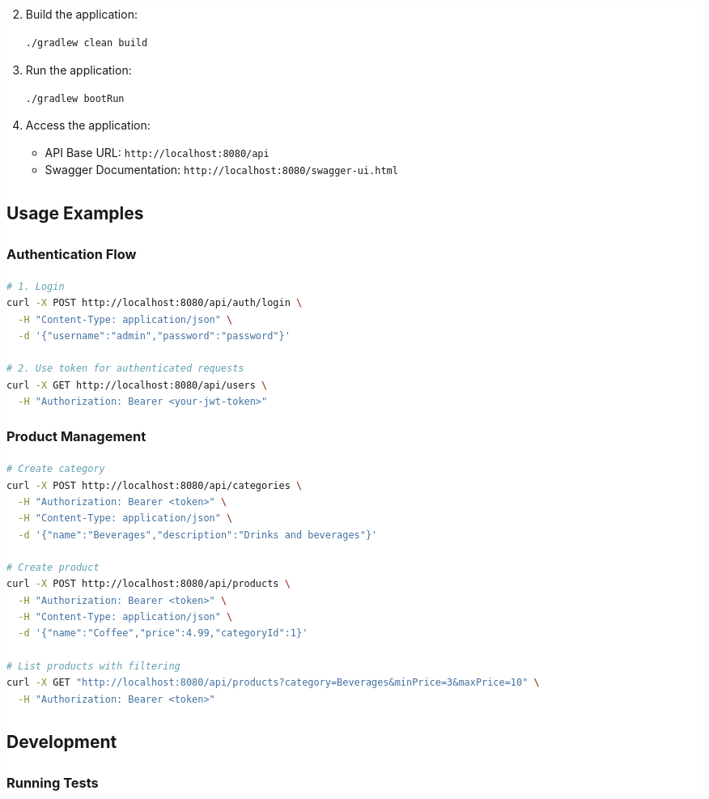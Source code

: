 2. Build the application:
   ```bash
   ./gradlew clean build
   ```

3. Run the application:
   ```bash
   ./gradlew bootRun
   ```

4. Access the application:
   - API Base URL: `http://localhost:8080/api`
   - Swagger Documentation: `http://localhost:8080/swagger-ui.html`

## Usage Examples

### Authentication Flow

```bash
# 1. Login
curl -X POST http://localhost:8080/api/auth/login \
  -H "Content-Type: application/json" \
  -d '{"username":"admin","password":"password"}'

# 2. Use token for authenticated requests
curl -X GET http://localhost:8080/api/users \
  -H "Authorization: Bearer <your-jwt-token>"
```

### Product Management

```bash
# Create category
curl -X POST http://localhost:8080/api/categories \
  -H "Authorization: Bearer <token>" \
  -H "Content-Type: application/json" \
  -d '{"name":"Beverages","description":"Drinks and beverages"}'

# Create product
curl -X POST http://localhost:8080/api/products \
  -H "Authorization: Bearer <token>" \
  -H "Content-Type: application/json" \
  -d '{"name":"Coffee","price":4.99,"categoryId":1}'

# List products with filtering
curl -X GET "http://localhost:8080/api/products?category=Beverages&minPrice=3&maxPrice=10" \
  -H "Authorization: Bearer <token>"
```

## Development

### Running Tests
